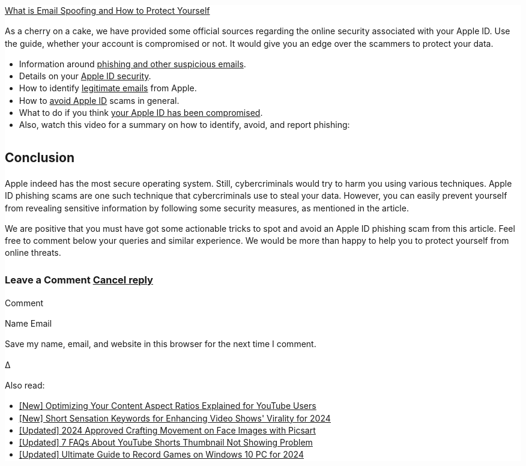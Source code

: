 [What is Email Spoofing and How to Protect Yourself](https://tools.techidaily.com/malwarefox/products/)

As a cherry on a cake, we have provided some official sources regarding the online security associated with your Apple ID. Use the guide, whether your account is compromised or not. It would give you an edge over the scammers to protect your data.

* Information around [phishing and other suspicious emails](https://www.apple.com/ca/legal/more-resources/phishing/).
* Details on your [Apple ID security](https://support.apple.com/en-us/HT201303).
* How to identify [legitimate emails](https://support.apple.com/en-us/HT201679) from Apple.
* How to [avoid Apple ID](https://support.apple.com/en-us/HT204759) scams in general.
* What to do if you think [your Apple ID has been compromised](https://support.apple.com/en-us/HT204145).
* Also, watch this video for a summary on how to identify, avoid, and report phishing:

## Conclusion

Apple indeed has the most secure operating system. Still, cybercriminals would try to harm you using various techniques. Apple ID phishing scams are one such technique that cybercriminals use to steal your data. However, you can easily prevent yourself from revealing sensitive information by following some security measures, as mentioned in the article.

We are positive that you must have got some actionable tricks to spot and avoid an Apple ID phishing scam from this article. Feel free to comment below your queries and similar experience. We would be more than happy to help you to protect yourself from online threats.

### Leave a Comment [Cancel reply](https://tools.techidaily.com/malwarefox/products/)

Comment

Name Email 

Save my name, email, and website in this browser for the next time I comment.

Δ

<ins class="adsbygoogle"
     style="display:block"
     data-ad-format="autorelaxed"
     data-ad-client="ca-pub-7571918770474297"
     data-ad-slot="1223367746"></ins>

<ins class="adsbygoogle"
     style="display:block"
     data-ad-client="ca-pub-7571918770474297"
     data-ad-slot="8358498916"
     data-ad-format="auto"
     data-full-width-responsive="true"></ins>

<span class="atpl-alsoreadstyle">Also read:</span>
<div><ul>
<li><a href="https://facebook-video-share.techidaily.com/new-optimizing-your-content-aspect-ratios-explained-for-youtube-users/"><u>[New] Optimizing Your Content Aspect Ratios Explained for YouTube Users</u></a></li>
<li><a href="https://youtube-data.techidaily.com/hort-sensation-keywords-for-enhancing-video-shows-virality-for-2024/"><u>[New] Short Sensation Keywords for Enhancing Video Shows' Virality for 2024</u></a></li>
<li><a href="https://fox-boxes.techidaily.com/updated-2024-approved-crafting-movement-on-face-images-with-picsart/"><u>[Updated] 2024 Approved Crafting Movement on Face Images with Picsart</u></a></li>
<li><a href="https://facebook-record-videos.techidaily.com/updated-7-faqs-about-youtube-shorts-thumbnail-not-showing-problem/"><u>[Updated] 7 FAQs About YouTube Shorts Thumbnail Not Showing Problem</u></a></li>
<li><a href="https://digital-screen-recording.techidaily.com/updated-ultimate-guide-to-record-games-on-windows-10-pc-for-2024/"><u>[Updated] Ultimate Guide to Record Games on Windows 10 PC for 2024</u></a></li>